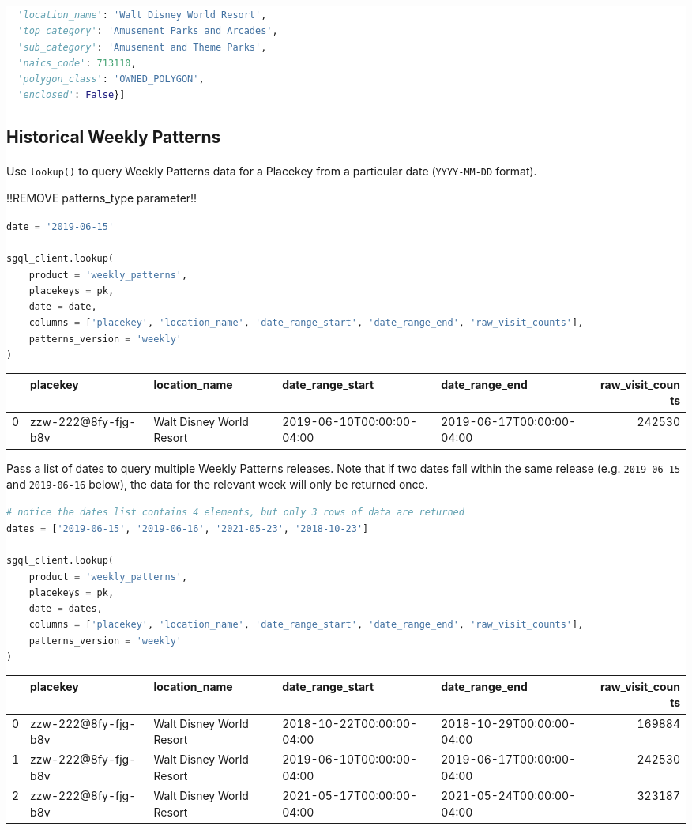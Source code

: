 ```python
  'location_name': 'Walt Disney World Resort',
  'top_category': 'Amusement Parks and Arcades',
  'sub_category': 'Amusement and Theme Parks',
  'naics_code': 713110,
  'polygon_class': 'OWNED_POLYGON',
  'enclosed': False}]
  ```

## Historical Weekly Patterns

Use `lookup()` to query Weekly Patterns data for a Placekey from a particular date (`YYYY-MM-DD` format).

!!REMOVE patterns_type parameter!!

```python
date = '2019-06-15'

sgql_client.lookup(
    product = 'weekly_patterns', 
    placekeys = pk, 
    date = date, 
    columns = ['placekey', 'location_name', 'date_range_start', 'date_range_end', 'raw_visit_counts'], 
    patterns_version = 'weekly'
)
```
|    | placekey            | location_name            | date_range_start          | date_range_end            |   raw_visit_counts |
|---:|:--------------------|:-------------------------|:--------------------------|:--------------------------|-------------------:|
|  0 | zzw-222@8fy-fjg-b8v | Walt Disney World Resort | 2019-06-10T00:00:00-04:00 | 2019-06-17T00:00:00-04:00 |             242530 |

Pass a list of dates to query multiple Weekly Patterns releases. Note that if two dates fall within the same release (e.g. `2019-06-15` and `2019-06-16` below), the data for the relevant week will only be returned once.

```python
# notice the dates list contains 4 elements, but only 3 rows of data are returned
dates = ['2019-06-15', '2019-06-16', '2021-05-23', '2018-10-23']

sgql_client.lookup(
    product = 'weekly_patterns', 
    placekeys = pk, 
    date = dates, 
    columns = ['placekey', 'location_name', 'date_range_start', 'date_range_end', 'raw_visit_counts'], 
    patterns_version = 'weekly'
)
```

|    | placekey            | location_name            | date_range_start          | date_range_end            |   raw_visit_counts |
|---:|:--------------------|:-------------------------|:--------------------------|:--------------------------|-------------------:|
|  0 | zzw-222@8fy-fjg-b8v | Walt Disney World Resort | 2018-10-22T00:00:00-04:00 | 2018-10-29T00:00:00-04:00 |             169884 |
|  1 | zzw-222@8fy-fjg-b8v | Walt Disney World Resort | 2019-06-10T00:00:00-04:00 | 2019-06-17T00:00:00-04:00 |             242530 |
|  2 | zzw-222@8fy-fjg-b8v | Walt Disney World Resort | 2021-05-17T00:00:00-04:00 | 2021-05-24T00:00:00-04:00 |             323187 |

